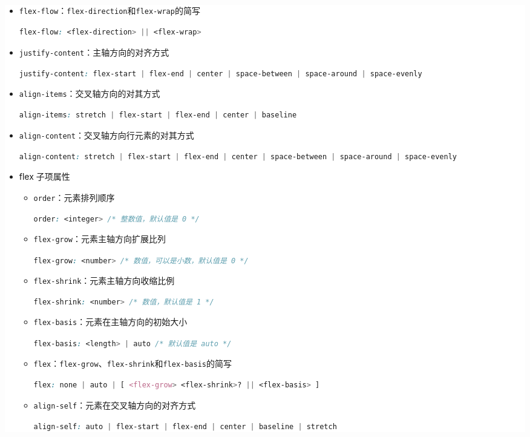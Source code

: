   * `flex-flow`：`flex-direction`和`flex-wrap`的简写

    ```css
    flex-flow: <flex-direction> || <flex-wrap>
    ```

  * `justify-content`：主轴方向的对齐方式

    ```css
    justify-content: flex-start | flex-end | center | space-between | space-around | space-evenly
    ```

  * `align-items`：交叉轴方向的对其方式

    ```css
    align-items: stretch | flex-start | flex-end | center | baseline
    ```

  * `align-content`：交叉轴方向行元素的对其方式

    ```css
    align-content: stretch | flex-start | flex-end | center | space-between | space-around | space-evenly
    ```

* flex 子项属性

  * `order`：元素排列顺序

    ```css
    order: <integer> /* 整数值，默认值是 0 */
    ```

  * `flex-grow`：元素主轴方向扩展比列

    ```css
    flex-grow: <number> /* 数值，可以是小数，默认值是 0 */
    ```

  * `flex-shrink`：元素主轴方向收缩比例

    ```css
    flex-shrink: <number> /* 数值，默认值是 1 */
    ```

  * `flex-basis`：元素在主轴方向的初始大小

    ```css
    flex-basis: <length> | auto /* 默认值是 auto */
    ```

  * `flex`：`flex-grow`、`flex-shrink`和`flex-basis`的简写

    ```css
    flex: none | auto | [ <flex-grow> <flex-shrink>? || <flex-basis> ]
    ```

  * `align-self`：元素在交叉轴方向的对齐方式

    ```css
    align-self: auto | flex-start | flex-end | center | baseline | stretch
    ```
